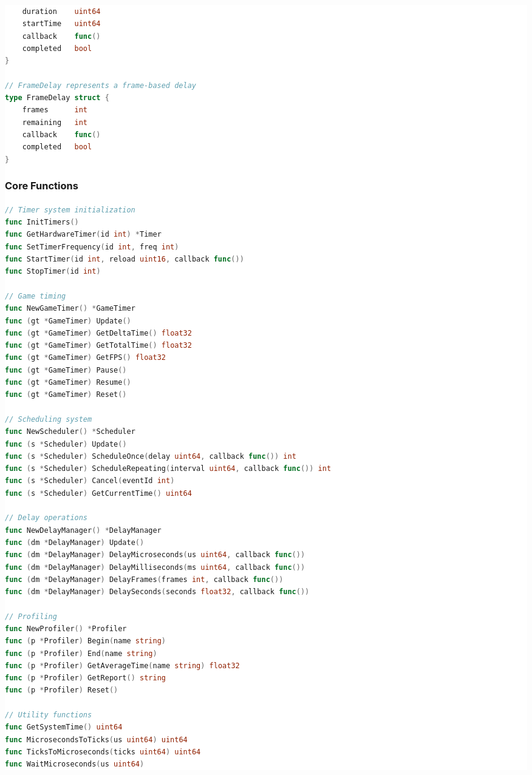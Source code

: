```go
    duration    uint64
    startTime   uint64
    callback    func()
    completed   bool
}

// FrameDelay represents a frame-based delay
type FrameDelay struct {
    frames      int
    remaining   int
    callback    func()
    completed   bool
}
```

### Core Functions
```go
// Timer system initialization
func InitTimers()
func GetHardwareTimer(id int) *Timer
func SetTimerFrequency(id int, freq int)
func StartTimer(id int, reload uint16, callback func())
func StopTimer(id int)

// Game timing
func NewGameTimer() *GameTimer
func (gt *GameTimer) Update()
func (gt *GameTimer) GetDeltaTime() float32
func (gt *GameTimer) GetTotalTime() float32
func (gt *GameTimer) GetFPS() float32
func (gt *GameTimer) Pause()
func (gt *GameTimer) Resume()
func (gt *GameTimer) Reset()

// Scheduling system
func NewScheduler() *Scheduler
func (s *Scheduler) Update()
func (s *Scheduler) ScheduleOnce(delay uint64, callback func()) int
func (s *Scheduler) ScheduleRepeating(interval uint64, callback func()) int
func (s *Scheduler) Cancel(eventId int)
func (s *Scheduler) GetCurrentTime() uint64

// Delay operations
func NewDelayManager() *DelayManager
func (dm *DelayManager) Update()
func (dm *DelayManager) DelayMicroseconds(us uint64, callback func())
func (dm *DelayManager) DelayMilliseconds(ms uint64, callback func())
func (dm *DelayManager) DelayFrames(frames int, callback func())
func (dm *DelayManager) DelaySeconds(seconds float32, callback func())

// Profiling
func NewProfiler() *Profiler
func (p *Profiler) Begin(name string)
func (p *Profiler) End(name string)
func (p *Profiler) GetAverageTime(name string) float32
func (p *Profiler) GetReport() string
func (p *Profiler) Reset()

// Utility functions
func GetSystemTime() uint64
func MicrosecondsToTicks(us uint64) uint64
func TicksToMicroseconds(ticks uint64) uint64
func WaitMicroseconds(us uint64)
```